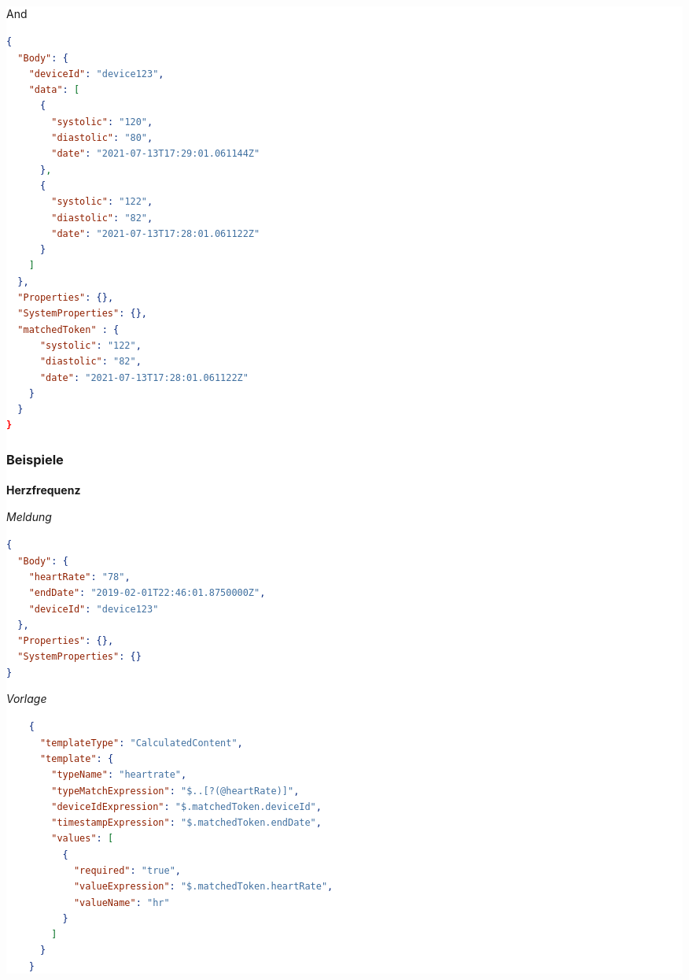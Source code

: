 And

```json
{
  "Body": {
    "deviceId": "device123",
    "data": [
      {
        "systolic": "120",
        "diastolic": "80",
        "date": "2021-07-13T17:29:01.061144Z"
      },
      {
        "systolic": "122", 
        "diastolic": "82", 
        "date": "2021-07-13T17:28:01.061122Z"
      }
    ]
  },
  "Properties": {},
  "SystemProperties": {},
  "matchedToken" : {
      "systolic": "122",
      "diastolic": "82",
      "date": "2021-07-13T17:28:01.061122Z"
    }
  }
}
```

### <a name="examples"></a>Beispiele

**Herzfrequenz**

*Meldung*

```json
{
  "Body": {
    "heartRate": "78",
    "endDate": "2019-02-01T22:46:01.8750000Z",
    "deviceId": "device123"
  },
  "Properties": {},
  "SystemProperties": {}
}
```

*Vorlage*

```json
    {
      "templateType": "CalculatedContent",
      "template": {
        "typeName": "heartrate",
        "typeMatchExpression": "$..[?(@heartRate)]",
        "deviceIdExpression": "$.matchedToken.deviceId",
        "timestampExpression": "$.matchedToken.endDate",
        "values": [
          {
            "required": "true",
            "valueExpression": "$.matchedToken.heartRate",
            "valueName": "hr"
          }
        ]
      }
    }
```
